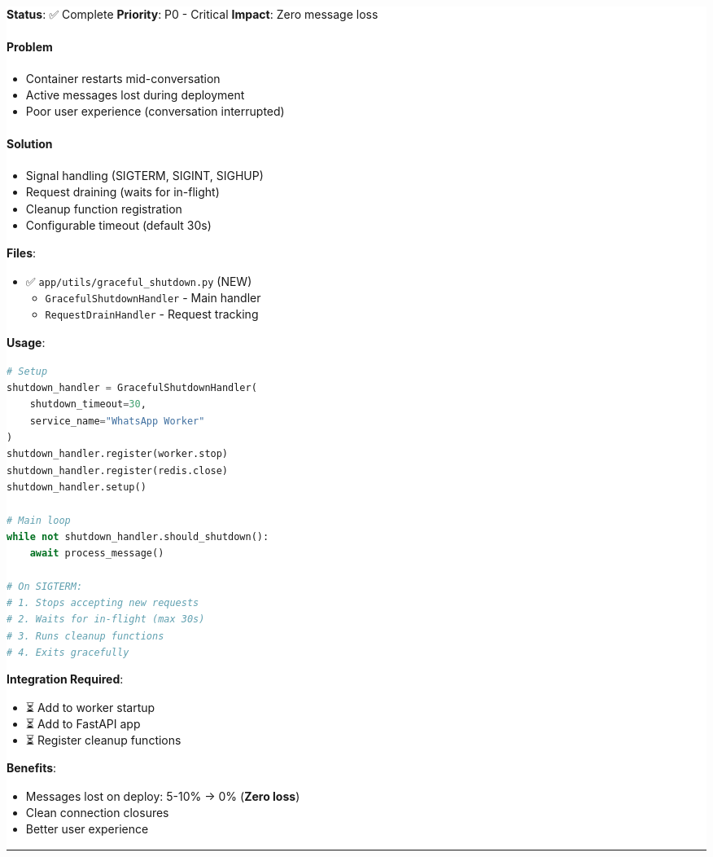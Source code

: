 **Status**: ✅ Complete
**Priority**: P0 - Critical
**Impact**: Zero message loss

#### Problem
- Container restarts mid-conversation
- Active messages lost during deployment
- Poor user experience (conversation interrupted)

#### Solution
- Signal handling (SIGTERM, SIGINT, SIGHUP)
- Request draining (waits for in-flight)
- Cleanup function registration
- Configurable timeout (default 30s)

**Files**:
- ✅ `app/utils/graceful_shutdown.py` (NEW)
  - `GracefulShutdownHandler` - Main handler
  - `RequestDrainHandler` - Request tracking

**Usage**:
```python
# Setup
shutdown_handler = GracefulShutdownHandler(
    shutdown_timeout=30,
    service_name="WhatsApp Worker"
)
shutdown_handler.register(worker.stop)
shutdown_handler.register(redis.close)
shutdown_handler.setup()

# Main loop
while not shutdown_handler.should_shutdown():
    await process_message()

# On SIGTERM:
# 1. Stops accepting new requests
# 2. Waits for in-flight (max 30s)
# 3. Runs cleanup functions
# 4. Exits gracefully
```

**Integration Required**:
- ⏳ Add to worker startup
- ⏳ Add to FastAPI app
- ⏳ Register cleanup functions

**Benefits**:
- Messages lost on deploy: 5-10% → 0% (**Zero loss**)
- Clean connection closures
- Better user experience

---
